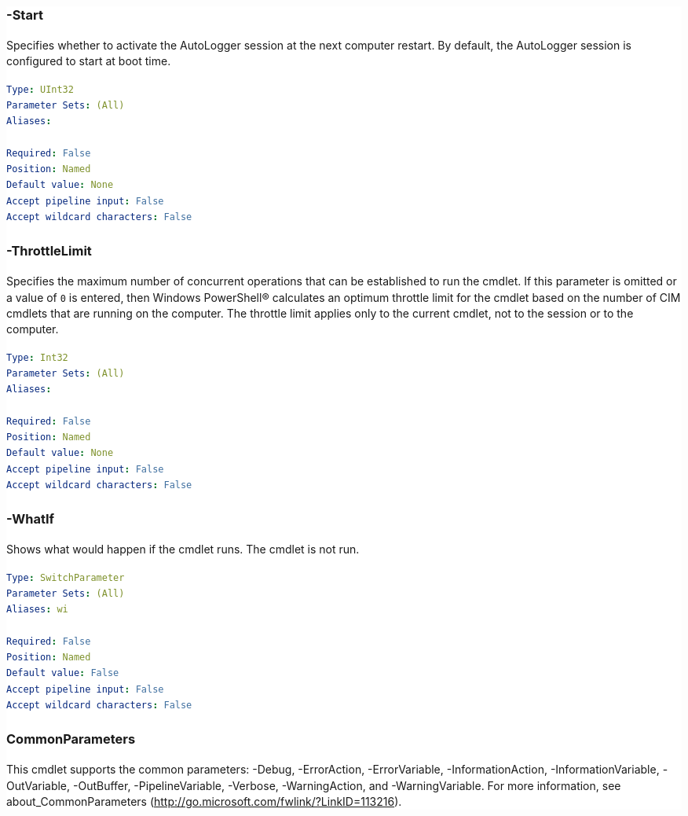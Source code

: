 ### -Start
Specifies whether to activate the AutoLogger session at the next computer restart.
By default, the AutoLogger session is configured to start at boot time.

```yaml
Type: UInt32
Parameter Sets: (All)
Aliases: 

Required: False
Position: Named
Default value: None
Accept pipeline input: False
Accept wildcard characters: False
```

### -ThrottleLimit
Specifies the maximum number of concurrent operations that can be established to run the cmdlet.
If this parameter is omitted or a value of `0` is entered, then Windows PowerShell® calculates an optimum throttle limit for the cmdlet based on the number of CIM cmdlets that are running on the computer.
The throttle limit applies only to the current cmdlet, not to the session or to the computer.

```yaml
Type: Int32
Parameter Sets: (All)
Aliases: 

Required: False
Position: Named
Default value: None
Accept pipeline input: False
Accept wildcard characters: False
```

### -WhatIf
Shows what would happen if the cmdlet runs.
The cmdlet is not run.

```yaml
Type: SwitchParameter
Parameter Sets: (All)
Aliases: wi

Required: False
Position: Named
Default value: False
Accept pipeline input: False
Accept wildcard characters: False
```

### CommonParameters
This cmdlet supports the common parameters: -Debug, -ErrorAction, -ErrorVariable, -InformationAction, -InformationVariable, -OutVariable, -OutBuffer, -PipelineVariable, -Verbose, -WarningAction, and -WarningVariable. For more information, see about_CommonParameters (http://go.microsoft.com/fwlink/?LinkID=113216).
